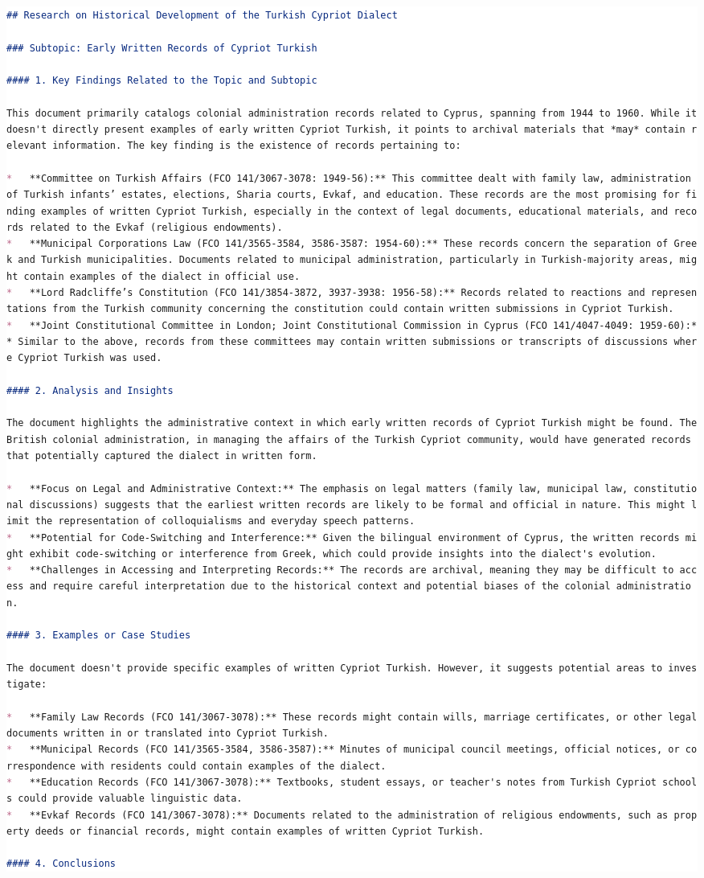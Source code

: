 ```markdown
## Research on Historical Development of the Turkish Cypriot Dialect

### Subtopic: Early Written Records of Cypriot Turkish

#### 1. Key Findings Related to the Topic and Subtopic

This document primarily catalogs colonial administration records related to Cyprus, spanning from 1944 to 1960. While it doesn't directly present examples of early written Cypriot Turkish, it points to archival materials that *may* contain relevant information. The key finding is the existence of records pertaining to:

*   **Committee on Turkish Affairs (FCO 141/3067-3078: 1949-56):** This committee dealt with family law, administration of Turkish infants’ estates, elections, Sharia courts, Evkaf, and education. These records are the most promising for finding examples of written Cypriot Turkish, especially in the context of legal documents, educational materials, and records related to the Evkaf (religious endowments).
*   **Municipal Corporations Law (FCO 141/3565-3584, 3586-3587: 1954-60):** These records concern the separation of Greek and Turkish municipalities. Documents related to municipal administration, particularly in Turkish-majority areas, might contain examples of the dialect in official use.
*   **Lord Radcliffe’s Constitution (FCO 141/3854-3872, 3937-3938: 1956-58):** Records related to reactions and representations from the Turkish community concerning the constitution could contain written submissions in Cypriot Turkish.
*   **Joint Constitutional Committee in London; Joint Constitutional Commission in Cyprus (FCO 141/4047-4049: 1959-60):** Similar to the above, records from these committees may contain written submissions or transcripts of discussions where Cypriot Turkish was used.

#### 2. Analysis and Insights

The document highlights the administrative context in which early written records of Cypriot Turkish might be found. The British colonial administration, in managing the affairs of the Turkish Cypriot community, would have generated records that potentially captured the dialect in written form.

*   **Focus on Legal and Administrative Context:** The emphasis on legal matters (family law, municipal law, constitutional discussions) suggests that the earliest written records are likely to be formal and official in nature. This might limit the representation of colloquialisms and everyday speech patterns.
*   **Potential for Code-Switching and Interference:** Given the bilingual environment of Cyprus, the written records might exhibit code-switching or interference from Greek, which could provide insights into the dialect's evolution.
*   **Challenges in Accessing and Interpreting Records:** The records are archival, meaning they may be difficult to access and require careful interpretation due to the historical context and potential biases of the colonial administration.

#### 3. Examples or Case Studies

The document doesn't provide specific examples of written Cypriot Turkish. However, it suggests potential areas to investigate:

*   **Family Law Records (FCO 141/3067-3078):** These records might contain wills, marriage certificates, or other legal documents written in or translated into Cypriot Turkish.
*   **Municipal Records (FCO 141/3565-3584, 3586-3587):** Minutes of municipal council meetings, official notices, or correspondence with residents could contain examples of the dialect.
*   **Education Records (FCO 141/3067-3078):** Textbooks, student essays, or teacher's notes from Turkish Cypriot schools could provide valuable linguistic data.
*   **Evkaf Records (FCO 141/3067-3078):** Documents related to the administration of religious endowments, such as property deeds or financial records, might contain examples of written Cypriot Turkish.

#### 4. Conclusions

```